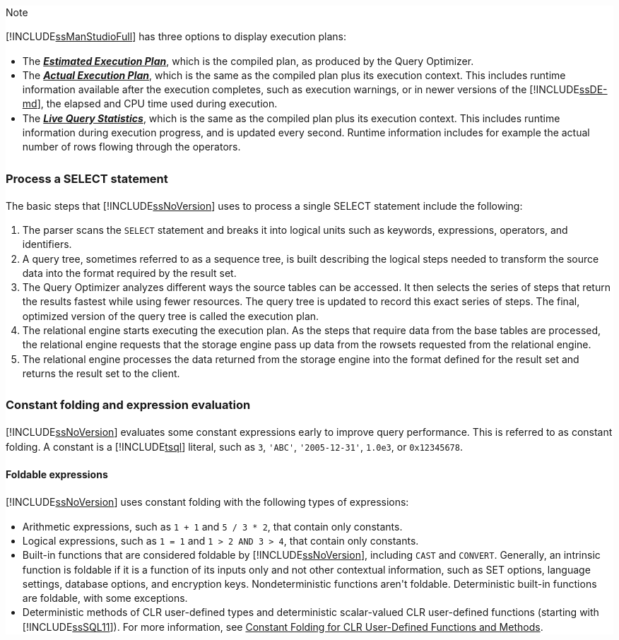> [!NOTE]  
> [!INCLUDE[ssManStudioFull](../includes/ssmanstudiofull-md.md)] has three options to display execution plans:
>
> - The ***[Estimated Execution Plan](../relational-databases/performance/display-the-estimated-execution-plan.md)***, which is the compiled plan, as produced by the Query Optimizer.
> - The ***[Actual Execution Plan](../relational-databases/performance/display-an-actual-execution-plan.md)***, which is the same as the compiled plan plus its execution context. This includes runtime information available after the execution completes, such as execution warnings, or in newer versions of the [!INCLUDE[ssDE-md](../includes/ssde-md.md)], the elapsed and CPU time used during execution.
> - The ***[Live Query Statistics](../relational-databases/performance/live-query-statistics.md)***, which is the same as the compiled plan plus its execution context. This includes runtime information during execution progress, and is updated every second. Runtime information includes for example the actual number of rows flowing through the operators.

### Process a SELECT statement

The basic steps that [!INCLUDE[ssNoVersion](../includes/ssnoversion-md.md)] uses to process a single SELECT statement include the following:

1. The parser scans the `SELECT` statement and breaks it into logical units such as keywords, expressions, operators, and identifiers.
1. A query tree, sometimes referred to as a sequence tree, is built describing the logical steps needed to transform the source data into the format required by the result set.
1. The Query Optimizer analyzes different ways the source tables can be accessed. It then selects the series of steps that return the results fastest while using fewer resources. The query tree is updated to record this exact series of steps. The final, optimized version of the query tree is called the execution plan.
1. The relational engine starts executing the execution plan. As the steps that require data from the base tables are processed, the relational engine requests that the storage engine pass up data from the rowsets requested from the relational engine.
1. The relational engine processes the data returned from the storage engine into the format defined for the result set and returns the result set to the client.

### Constant folding and expression evaluation

[!INCLUDE[ssNoVersion](../includes/ssnoversion-md.md)] evaluates some constant expressions early to improve query performance. This is referred to as constant folding. A constant is a [!INCLUDE[tsql](../includes/tsql-md.md)] literal, such as `3`, `'ABC'`, `'2005-12-31'`, `1.0e3`, or `0x12345678`.

#### Foldable expressions

[!INCLUDE[ssNoVersion](../includes/ssnoversion-md.md)] uses constant folding with the following types of expressions:

- Arithmetic expressions, such as `1 + 1` and `5 / 3 * 2`, that contain only constants.
- Logical expressions, such as `1 = 1` and `1 > 2 AND 3 > 4`, that contain only constants.
- Built-in functions that are considered foldable by [!INCLUDE[ssNoVersion](../includes/ssnoversion-md.md)], including `CAST` and `CONVERT`. Generally, an intrinsic function is foldable if it is a function of its inputs only and not other contextual information, such as SET options, language settings, database options, and encryption keys. Nondeterministic functions aren't foldable. Deterministic built-in functions are foldable, with some exceptions.
- Deterministic methods of CLR user-defined types and deterministic scalar-valued CLR user-defined functions (starting with [!INCLUDE[ssSQL11](../includes/sssql11-md.md)]). For more information, see [Constant Folding for CLR User-Defined Functions and Methods](/previous-versions/sql/2014/database-engine/behavior-changes-to-database-engine-features-in-sql-server-2014#constant-folding-for-clr-user-defined-functions-and-methods).
